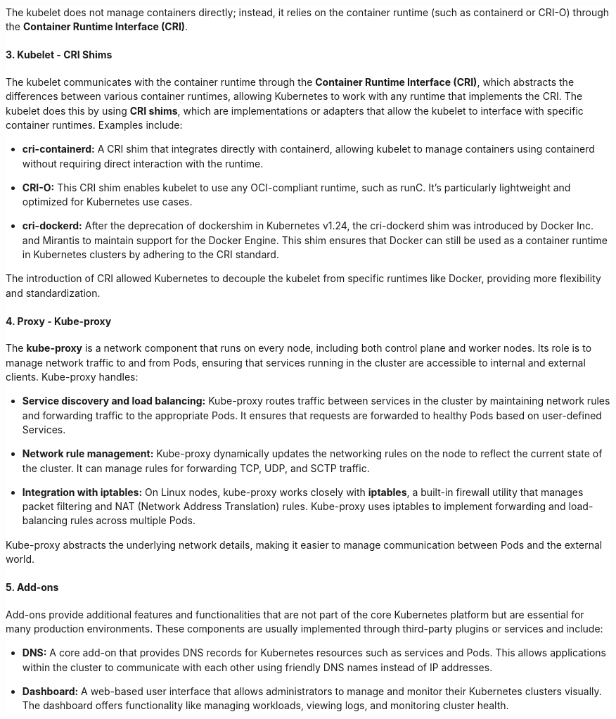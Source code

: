 The kubelet does not manage containers directly; instead, it relies on the container runtime (such as containerd or CRI-O) through the **Container Runtime Interface (CRI)**.

#### 3. **Kubelet - CRI Shims**

The kubelet communicates with the container runtime through the **Container Runtime Interface (CRI)**, which abstracts the differences between various container runtimes, allowing Kubernetes to work with any runtime that implements the CRI. The kubelet does this by using **CRI shims**, which are implementations or adapters that allow the kubelet to interface with specific container runtimes. Examples include:

- **cri-containerd:** A CRI shim that integrates directly with containerd, allowing kubelet to manage containers using containerd without requiring direct interaction with the runtime.
  
- **CRI-O:** This CRI shim enables kubelet to use any OCI-compliant runtime, such as runC. It’s particularly lightweight and optimized for Kubernetes use cases.

- **cri-dockerd:** After the deprecation of dockershim in Kubernetes v1.24, the cri-dockerd shim was introduced by Docker Inc. and Mirantis to maintain support for the Docker Engine. This shim ensures that Docker can still be used as a container runtime in Kubernetes clusters by adhering to the CRI standard.

The introduction of CRI allowed Kubernetes to decouple the kubelet from specific runtimes like Docker, providing more flexibility and standardization.

#### 4. **Proxy - Kube-proxy**

The **kube-proxy** is a network component that runs on every node, including both control plane and worker nodes. Its role is to manage network traffic to and from Pods, ensuring that services running in the cluster are accessible to internal and external clients. Kube-proxy handles:

- **Service discovery and load balancing:** Kube-proxy routes traffic between services in the cluster by maintaining network rules and forwarding traffic to the appropriate Pods. It ensures that requests are forwarded to healthy Pods based on user-defined Services.

- **Network rule management:** Kube-proxy dynamically updates the networking rules on the node to reflect the current state of the cluster. It can manage rules for forwarding TCP, UDP, and SCTP traffic.

- **Integration with iptables:** On Linux nodes, kube-proxy works closely with **iptables**, a built-in firewall utility that manages packet filtering and NAT (Network Address Translation) rules. Kube-proxy uses iptables to implement forwarding and load-balancing rules across multiple Pods.

Kube-proxy abstracts the underlying network details, making it easier to manage communication between Pods and the external world.

#### 5. **Add-ons**

Add-ons provide additional features and functionalities that are not part of the core Kubernetes platform but are essential for many production environments. These components are usually implemented through third-party plugins or services and include:

- **DNS:** A core add-on that provides DNS records for Kubernetes resources such as services and Pods. This allows applications within the cluster to communicate with each other using friendly DNS names instead of IP addresses.

- **Dashboard:** A web-based user interface that allows administrators to manage and monitor their Kubernetes clusters visually. The dashboard offers functionality like managing workloads, viewing logs, and monitoring cluster health.
